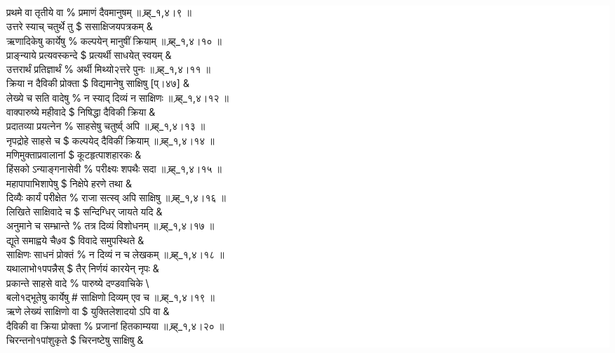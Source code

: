 प्रथमे वा तृतीये वा  % प्रमाणं दैवमानुषम्  ॥ ब्र्ह्_१,४।९ ॥  
उत्तरे स्याच् चतुर्थे तु  $ ससाक्षिजयपत्रकम्  &  
ऋणादिकेषु कार्येषु  % कल्पयेन् मानुषीं क्रियाम्  ॥ ब्र्ह्_१,४।१० ॥  
प्राङ्न्याये प्रत्यवस्कन्दे  $ प्रत्यर्थी साधयेत् स्वयम्  &  
उत्तरार्थं प्रतिज्ञार्थं  % अर्थी मिथ्यो२त्तरे पुनः  ॥ ब्र्ह्_१,४।११ ॥  
क्रिया न दैविकी प्रोक्ता  $ विद्यमानेषु साक्षिषु [प्।४७]  &  
लेख्ये च सति वादेषु  % न स्याद् दिव्यं न साक्षिणः  ॥ ब्र्ह्_१,४।१२ ॥  
वाक्पारुष्ये महीवादे  $ निषिद्धा दैविकी क्रिया  &  
प्रदातव्या प्रयत्नेन  % साहसेषु चतुर्ष्व् अपि  ॥ ब्र्ह्_१,४।१३ ॥  
नृपद्रोहे साहसे च  $ कल्पयेद् दैविकीं क्रियाम्  ॥ ब्र्ह्_१,४।१४ ॥  
मणिमुक्ताप्रवालानां  $ कूटहृत्पाशहारकः  &  
हिंसको ऽन्याङ्गनासेवी  % परीक्ष्यः शपथैः सदा  ॥ ब्र्ह्_१,४।१५ ॥  
महापापाभिशापेषु  $ निक्षेपे हरणे तथा  &  
दिव्यैः कार्यं परीक्षेत  % राजा सत्स्व् अपि साक्षिषु  ॥ ब्र्ह्_१,४।१६ ॥  
लिखिते साक्षिवादे च  $ सन्दिग्धिर् जायते यदि  &  
अनुमाने च सम्भ्रान्ते  % तत्र दिव्यं विशोधनम्  ॥ ब्र्ह्_१,४।१७ ॥  
द्यूते समाह्वये चै७व  $ विवादे समुपस्थिते  &  
साक्षिणः साधनं प्रोक्तं  % न दिव्यं न च लेखकम्  ॥ ब्र्ह्_१,४।१८ ॥  
यथालाभो१पपन्नैस्  $ तैर् निर्णयं कारयेन् नृपः  &  
प्रकान्ते साहसे वादे  % पारुष्ये दण्डवाचिके  \  
बलो१द्भूतेषु कार्येषु  # साक्षिणो दिव्यम् एव च  ॥ ब्र्ह्_१,४।१९ ॥  
ऋणे लेख्यं साक्षिणो वा  $ युक्तिलेशादयो ऽपि वा  &  
दैविकी वा क्रिया प्रोक्ता  % प्रजानां हितकाम्यया  ॥ ब्र्ह्_१,४।२० ॥  
चिरन्तनो१पांशुकृते  $ चिरनष्टेषु साक्षिषु  &  
